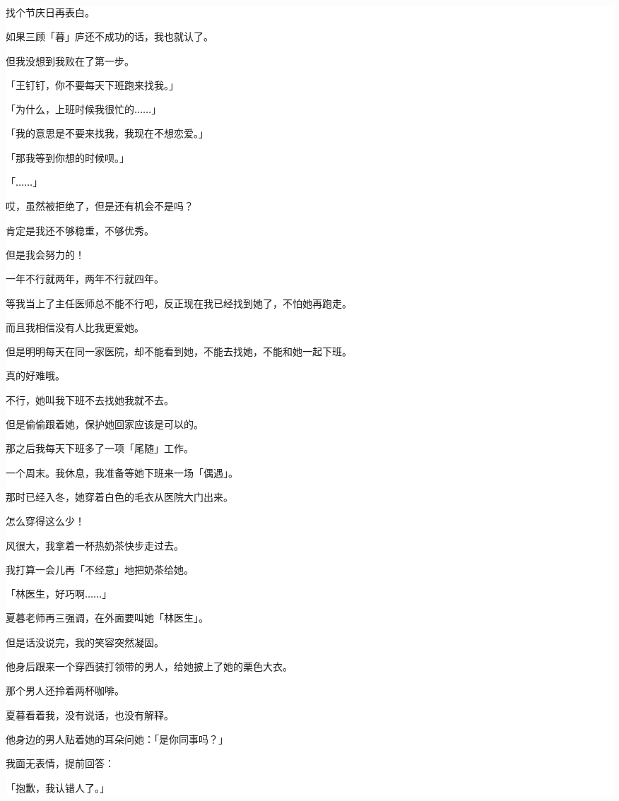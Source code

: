找个节庆日再表白。

如果三顾「暮」庐还不成功的话，我也就认了。

但我没想到我败在了第一步。

「王钉钉，你不要每天下班跑来找我。」

「为什么，上班时候我很忙的……」

「我的意思是不要来找我，我现在不想恋爱。」

「那我等到你想的时候呗。」

「……」

哎，虽然被拒绝了，但是还有机会不是吗？

肯定是我还不够稳重，不够优秀。

但是我会努力的！

一年不行就两年，两年不行就四年。

等我当上了主任医师总不能不行吧，反正现在我已经找到她了，不怕她再跑走。

而且我相信没有人比我更爱她。

但是明明每天在同一家医院，却不能看到她，不能去找她，不能和她一起下班。

真的好难哦。

不行，她叫我下班不去找她我就不去。

但是偷偷跟着她，保护她回家应该是可以的。

那之后我每天下班多了一项「尾随」工作。

一个周末。我休息，我准备等她下班来一场「偶遇」。

那时已经入冬，她穿着白色的毛衣从医院大门出来。

怎么穿得这么少！

风很大，我拿着一杯热奶茶快步走过去。

我打算一会儿再「不经意」地把奶茶给她。

「林医生，好巧啊……」

夏暮老师再三强调，在外面要叫她「林医生」。

但是话没说完，我的笑容突然凝固。

他身后跟来一个穿西装打领带的男人，给她披上了她的栗色大衣。

那个男人还拎着两杯咖啡。

夏暮看着我，没有说话，也没有解释。

他身边的男人贴着她的耳朵问她：「是你同事吗？」

我面无表情，提前回答：

「抱歉，我认错人了。」

